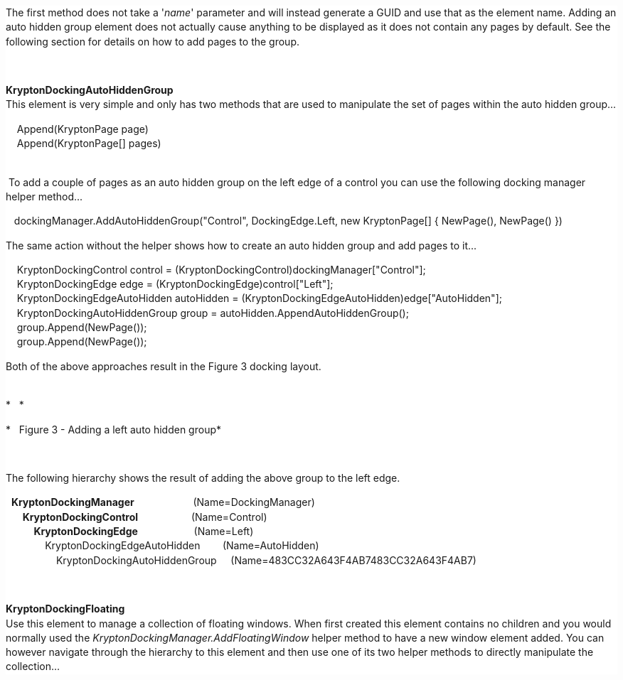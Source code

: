 The first method does not take a '*name*' parameter and will instead generate a
GUID and use that as the element name. Adding an auto hidden group element does
not actually cause anything to be displayed as it does not contain any pages by
default. See the following section for details on how to add pages to the group.

 

**KryptonDockingAutoHiddenGroup**  
This element is very simple and only has two methods that are used to manipulate
the set of pages within the auto hidden group...

    Append(KryptonPage page)  
    Append(KryptonPage[] pages)  
 

 To add a couple of pages as an auto hidden group on the left edge of a control
you can use the following docking manager helper method...

   dockingManager.AddAutoHiddenGroup("Control", DockingEdge.Left, new
KryptonPage[] { NewPage(), NewPage() })

The same action without the helper shows how to create an auto hidden group and
add pages to it...

    KryptonDockingControl control =
(KryptonDockingControl)dockingManager["Control"];  
    KryptonDockingEdge edge = (KryptonDockingEdge)control["Left"];  
    KryptonDockingEdgeAutoHidden autoHidden =
(KryptonDockingEdgeAutoHidden)edge["AutoHidden"];  
    KryptonDockingAutoHiddenGroup group = autoHidden.AppendAutoHiddenGroup();  
    group.Append(NewPage());      
    group.Append(NewPage());

Both of the above approaches result in the Figure 3 docking layout.  
 

*   *

*   Figure 3 - Adding a left auto hidden group*

 

The following hierarchy shows the result of adding the above group to the left
edge.

  **KryptonDockingManager**                     (Name=DockingManager)  
      **KryptonDockingControl**                   (Name=Control)  
          **KryptonDockingEdge**                    (Name=Left)  
              KryptonDockingEdgeAutoHidden        (Name=AutoHidden)           
                  KryptonDockingAutoHiddenGroup    
(Name=483CC32A643F4AB7483CC32A643F4AB7)

 

**KryptonDockingFloating**  
Use this element to manage a collection of floating windows. When first created
this element contains no children and you would normally used the
*KryptonDockingManager.AddFloatingWindow* helper method to have a new window
element added. You can however navigate through the hierarchy to this element
and then use one of its two helper methods to directly manipulate the
collection...  
  
